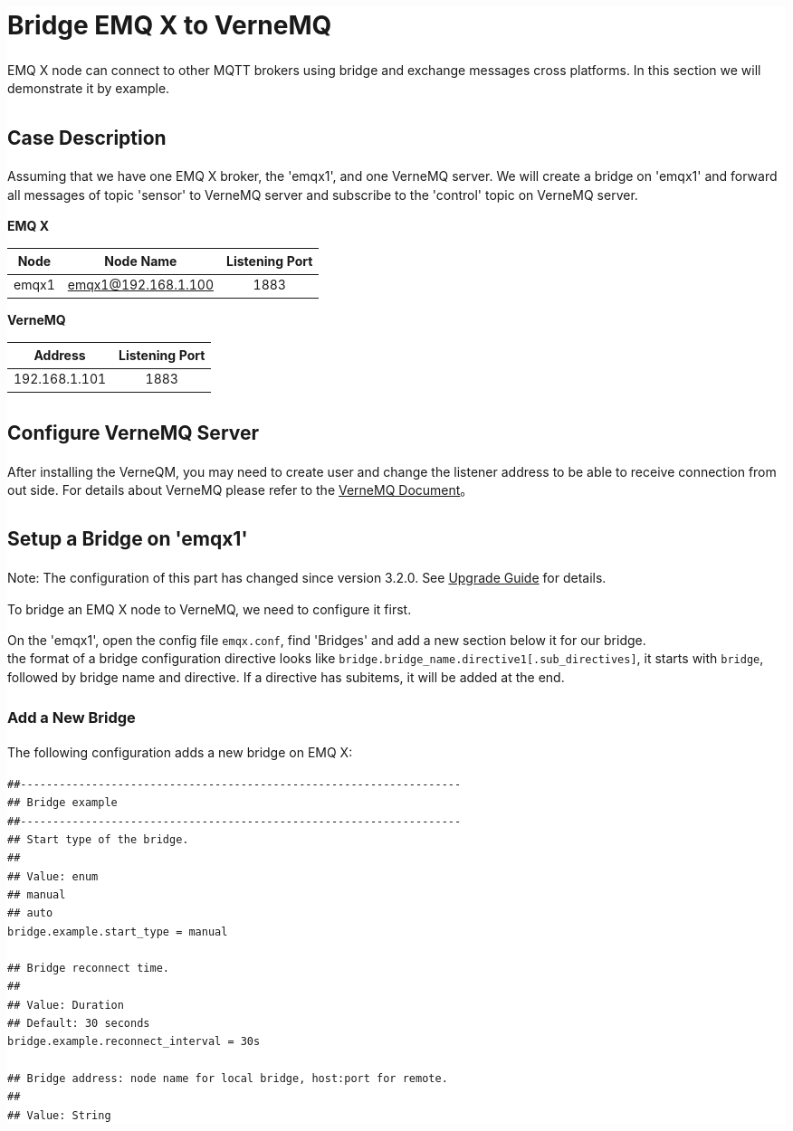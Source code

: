 # Bridge EMQ X to VerneMQ
EMQ X node can connect to other MQTT brokers using bridge and exchange messages cross platforms. In this section we will demonstrate it by example.

## Case Description
Assuming that we have one EMQ X broker, the 'emqx1', and one VerneMQ server. We will create a bridge on 'emqx1' and forward all messages of topic 'sensor' to VerneMQ server and subscribe to the 'control' topic on VerneMQ server.

**EMQ X**  

| Node | Node Name | Listening Port |
| :---: | :---: | :---: |
| emqx1 | emqx1@192.168.1.100 | 1883 |

**VerneMQ**

| Address | Listening Port |
| :---: | :---: |
| 192.168.1.101 | 1883 |

## Configure VerneMQ Server
After installing the VerneQM, you may need to create user and change the listener address to be able to receive connection from out side. For details about VerneMQ please refer to the [VerneMQ Document](https://vernemq.com/)。

## Setup a Bridge on 'emqx1'
Note: The configuration of this part has changed since version 3.2.0. See [Upgrade Guide](./bridge.md#升级指南) for details.

To bridge an EMQ X node to VerneMQ, we need to configure it first.

On the 'emqx1', open the config file `emqx.conf`, find 'Bridges' and add a new section below it for our bridge.  
the format of a bridge configuration directive looks like `bridge.bridge_name.directive1[.sub_directives]`, it starts with `bridge`, followed by bridge name and directive. If a directive has subitems, it will be added at the end.


### Add a New Bridge

The following configuration adds a new bridge on EMQ X:

```
##--------------------------------------------------------------------
## Bridge example
##--------------------------------------------------------------------
## Start type of the bridge.
##
## Value: enum
## manual
## auto
bridge.example.start_type = manual

## Bridge reconnect time.
##
## Value: Duration
## Default: 30 seconds
bridge.example.reconnect_interval = 30s

## Bridge address: node name for local bridge, host:port for remote.
##
## Value: String
```